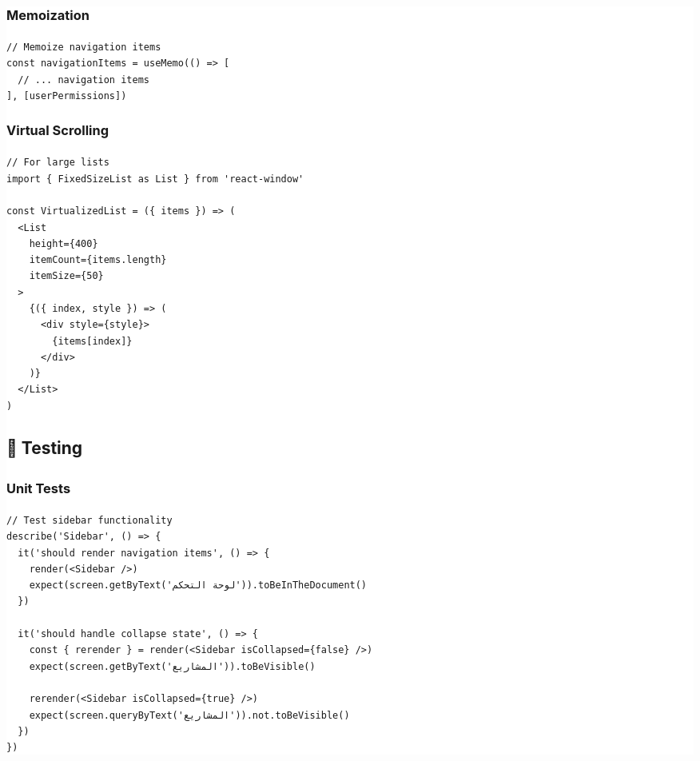 ### **Memoization**

```tsx
// Memoize navigation items
const navigationItems = useMemo(() => [
  // ... navigation items
], [userPermissions])
```

### **Virtual Scrolling**

```tsx
// For large lists
import { FixedSizeList as List } from 'react-window'

const VirtualizedList = ({ items }) => (
  <List
    height={400}
    itemCount={items.length}
    itemSize={50}
  >
    {({ index, style }) => (
      <div style={style}>
        {items[index]}
      </div>
    )}
  </List>
)
```

## 🧪 Testing

### **Unit Tests**

```tsx
// Test sidebar functionality
describe('Sidebar', () => {
  it('should render navigation items', () => {
    render(<Sidebar />)
    expect(screen.getByText('لوحة التحكم')).toBeInTheDocument()
  })

  it('should handle collapse state', () => {
    const { rerender } = render(<Sidebar isCollapsed={false} />)
    expect(screen.getByText('المشاريع')).toBeVisible()
    
    rerender(<Sidebar isCollapsed={true} />)
    expect(screen.queryByText('المشاريع')).not.toBeVisible()
  })
})
```

